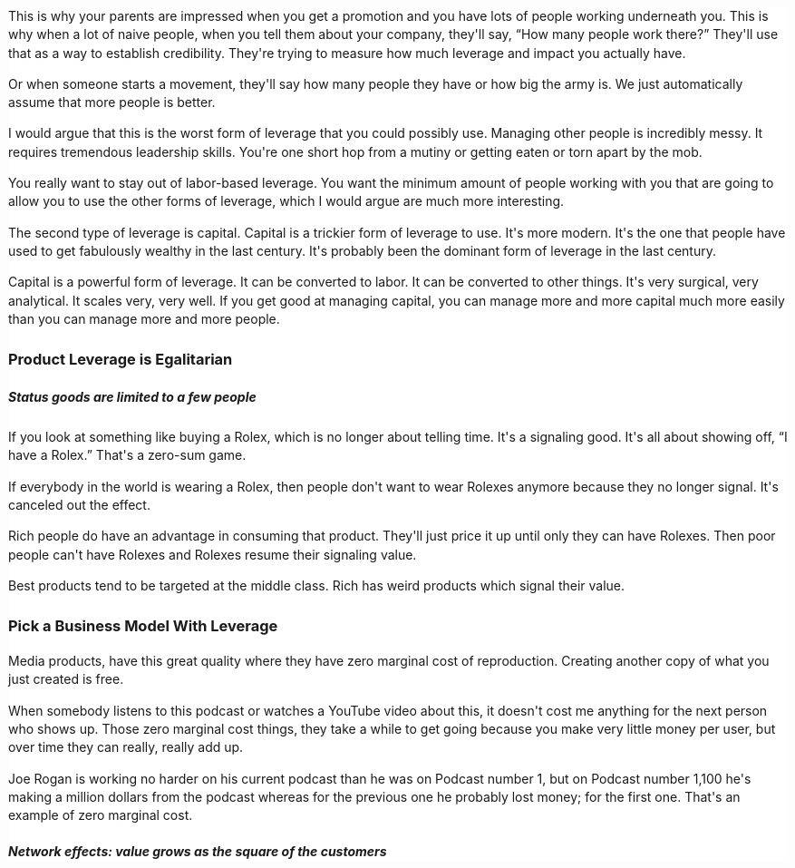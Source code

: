 This is why your parents are impressed when you get a promotion and you have lots of people working underneath you. This is why when a lot of naive people, when you tell them about your company, they'll say, “How many people work there?” They'll use that as a way to establish credibility. They're trying to measure how much leverage and impact you actually have.

Or when someone starts a movement, they'll say how many people they have or how big the army is. We just automatically assume that more people is better.

I would argue that this is the worst form of leverage that you could possibly use. Managing other people is incredibly messy. It requires tremendous leadership skills. You're one short hop from a mutiny or getting eaten or torn apart by the mob.

You really want to stay out of labor-based leverage. You want the minimum amount of people working with you that are going to allow you to use the other forms of leverage, which I would argue are much more interesting.

The second type of leverage is capital. Capital is a trickier form of leverage to use. It's more modern. It's the one that people have used to get fabulously wealthy in the last century. It's probably been the dominant form of leverage in the last century.

Capital is a powerful form of leverage. It can be converted to labor. It can be converted to other things. It's very surgical, very analytical. It scales very, very well. If you get good at managing capital, you can manage more and more capital much more easily than you can manage more and more people.


### Product Leverage is Egalitarian

##### Status goods are limited to a few people

If you look at something like buying a Rolex, which is no longer about telling time. It's a signaling  good. It's all about showing off, “I have a Rolex.” That's a zero-sum game.

If everybody in the world is wearing a Rolex, then people don't want to wear Rolexes anymore because they no longer signal. It's canceled out the effect.

Rich people do have an advantage in consuming that product. They'll just price it up until only they can have Rolexes. Then poor people can't have Rolexes and Rolexes resume their signaling value.

Best products tend to be targeted at the middle class. Rich has weird products which signal their value. 

### Pick a Business Model With Leverage

Media products, have this great quality where they have zero marginal cost of reproduction. Creating another copy of what you just created is free.

When somebody listens to this podcast or watches a YouTube video about this, it doesn't cost me anything for the next person who shows up. Those zero marginal cost things, they take a while to get going because you make very little money per user, but over time they can really, really add up.

Joe Rogan is working no harder on his current podcast than he was on Podcast number 1, but on Podcast number 1,100 he's making a million dollars from the podcast whereas for the previous one he probably lost money; for the first one. That's an example of zero marginal cost.

 ##### Network effects: value grows as the square of the customers
